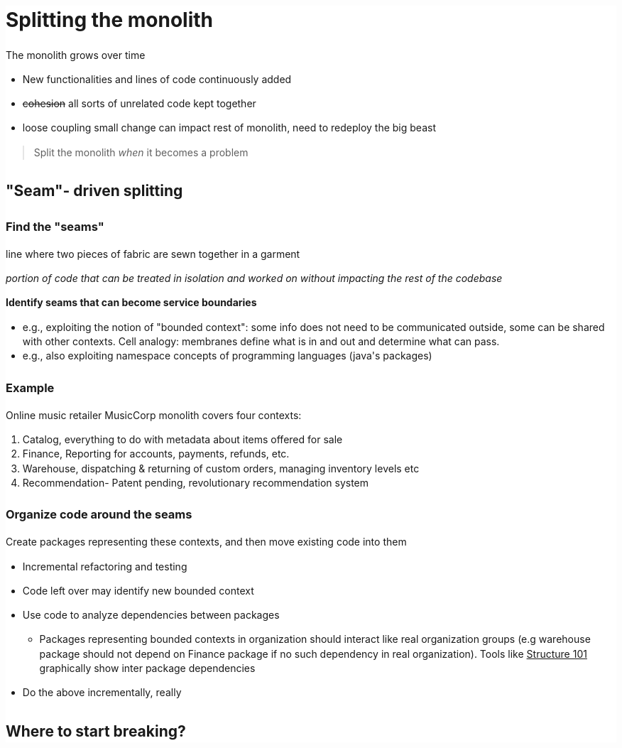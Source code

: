 # 		Splitting the monolith

The monolith grows over time

- New functionalities and lines of code continuously added

- ~~cohesion~~ all sorts of unrelated code kept together

- loose coupling small change can impact rest of monolith, need to redeploy the big beast

> Split the monolith _when_ it becomes a problem

## "Seam"- driven splitting

### Find the "seams"

line where two pieces of fabric are sewn together in a garment

_portion of code that can be treated in isolation and worked on without impacting the rest of the codebase_

**Identify seams that can become service boundaries**

- e.g., exploiting the notion of "bounded context": some info does not need to be communicated outside, some can be shared with other contexts. Cell analogy: membranes define what is in and out and determine what can pass.
- e.g., also exploiting namespace concepts of programming languages (java's packages)

### Example

Online music retailer MusicCorp monolith covers four contexts:

1. Catalog, everything to do with metadata about items offered for sale
2. Finance, Reporting for accounts, payments, refunds, etc.
3. Warehouse, dispatching & returning of custom orders, managing inventory levels etc
4. Recommendation- Patent pending, revolutionary recommendation system

### Organize code around the seams

Create packages representing these contexts, and then move existing code into them

- Incremental refactoring and testing

- Code left over may identify new bounded context

- Use code to analyze dependencies between packages
  - Packages representing bounded contexts in organization should interact like real organization groups (e.g warehouse package should not depend on Finance package if no such dependency in real organization). Tools like <u>Structure 101</u> graphically show inter package dependencies
  
    
  
- Do the above incrementally, really

## Where to start breaking?
